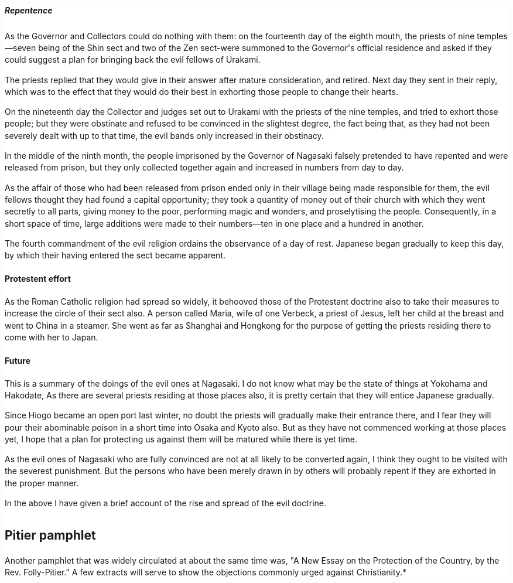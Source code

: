 ##### Repentence
As the Governor and Collectors could do nothing with them: on the fourteenth day of the eighth mouth, the priests of nine temples—seven being of the Shin sect and two of the Zen sect-were summoned to the Governor's official residence and asked if they could suggest a plan for bringing back the evil fellows of Urakami.

The priests replied that they would give in their answer after mature consideration, and retired. Next day they sent in their reply, which was to the effect that they would do their best in exhorting those people to change their hearts.

On the nineteenth day the Collector and judges set out to Urakami with the priests of the nine temples, and tried to exhort those people; but they were obstinate and refused to be convinced in the slightest degree, the fact being that, as they had not been severely dealt with up to that time, the evil bands only increased in their obstinacy.

In the middle of the ninth month, the people imprisoned by the Governor of Nagasaki falsely pretended to have repented and were released from prison, but they only collected together again and increased in numbers from day to day.

As the affair of those who had been released from prison ended only in their village being made responsible for them, the evil fellows thought they had found a capital opportunity; they took a quantity of money out of their church with which they went secretly to all parts, giving money to the poor, performing magic and wonders, and proselytising the people. Consequently, in a short space of time, large additions were made to their numbers—ten in one place and a hundred in another.

The fourth commandment of the evil religion ordains the observance of a day of rest. Japanese began gradually to keep this day, by which their having entered the sect became apparent.

#### Protestent effort
As the Roman Catholic religion had spread so widely, it behooved those of the Protestant doctrine also to take their measures to increase the circle of their sect also. A person called Maria, wife of one Verbeck, a priest of Jesus, left her child at the breast and went to China in a steamer. She went as far as Shanghai and Hongkong for the purpose of getting the priests residing there to come with her to Japan.

#### Future
This is a summary of the doings of the evil ones at Nagasaki. I do not know what may be the state of things at Yokohama and Hakodate, As there are several priests residing at those places also, it is pretty certain that they will entice Japanese gradually.

Since Hiogo became an open port last winter, no doubt the priests will gradually make their entrance there, and I fear they will pour their abominable poison in a short time into Osaka and Kyoto also. But as they have not commenced working at those places yet, I hope that a plan for protecting us against them will be matured while there is yet time.

As the evil ones of Nagasaki who are fully convinced are not at all likely to be converted again, I think they ought to be visited with the severest punishment. But the persons who have been merely drawn in by others will probably repent if they are exhorted in the proper manner.

In the above I have given a brief account of the rise and spread of the evil doctrine.

## Pitier pamphlet
Another pamphlet that was widely circulated at about the same time was, "A New Essay on the Protection of the Country, by the Rev. Folly-Pitier." A few extracts will serve to show the objections commonly urged against Christianity.\*
